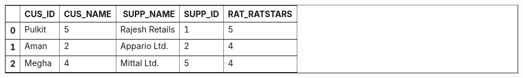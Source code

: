 


<div>
<style scoped>
    .dataframe tbody tr th:only-of-type {
        vertical-align: middle;
    }

    .dataframe tbody tr th {
        vertical-align: top;
    }

    .dataframe thead th {
        text-align: right;
    }
</style>
<table border="1" class="dataframe">
  <thead>
    <tr style="text-align: right;">
      <th></th>
      <th>CUS_ID</th>
      <th>CUS_NAME</th>
      <th>SUPP_NAME</th>
      <th>SUPP_ID</th>
      <th>RAT_RATSTARS</th>
    </tr>
  </thead>
  <tbody>
    <tr>
      <th>0</th>
      <td>Pulkit</td>
      <td>5</td>
      <td>Rajesh Retails</td>
      <td>1</td>
      <td>5</td>
    </tr>
    <tr>
      <th>1</th>
      <td>Aman</td>
      <td>2</td>
      <td>Appario Ltd.</td>
      <td>2</td>
      <td>4</td>
    </tr>
    <tr>
      <th>2</th>
      <td>Megha</td>
      <td>4</td>
      <td>Mittal Ltd.</td>
      <td>5</td>
      <td>4</td>
    </tr>
  </tbody>
</table>
</div>
